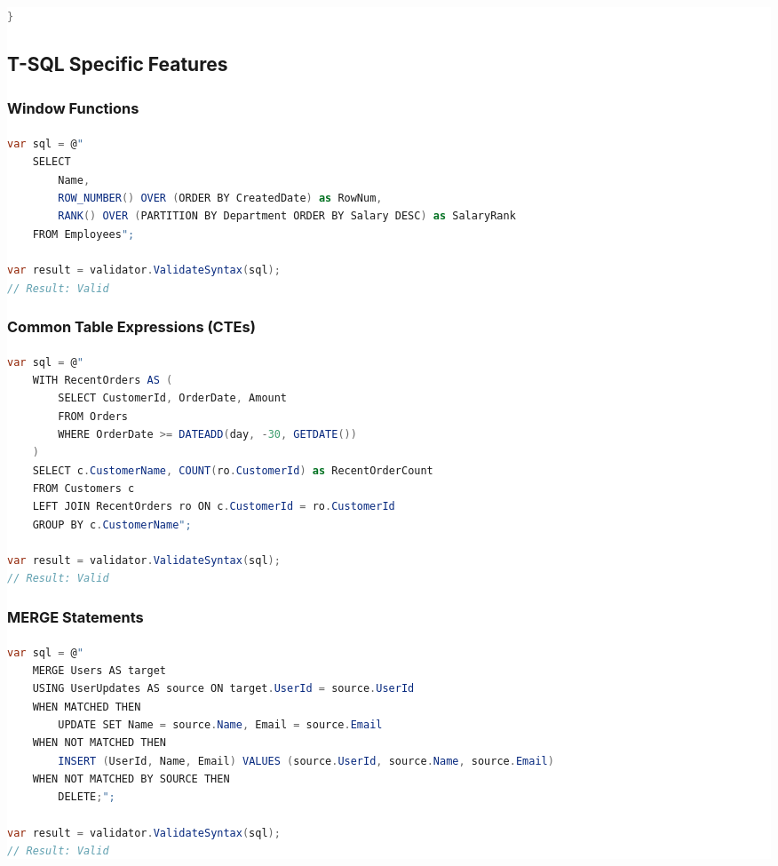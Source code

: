```csharp
}
```

## T-SQL Specific Features

### Window Functions
```csharp
var sql = @"
    SELECT 
        Name,
        ROW_NUMBER() OVER (ORDER BY CreatedDate) as RowNum,
        RANK() OVER (PARTITION BY Department ORDER BY Salary DESC) as SalaryRank
    FROM Employees";

var result = validator.ValidateSyntax(sql);
// Result: Valid
```

### Common Table Expressions (CTEs)
```csharp
var sql = @"
    WITH RecentOrders AS (
        SELECT CustomerId, OrderDate, Amount
        FROM Orders
        WHERE OrderDate >= DATEADD(day, -30, GETDATE())
    )
    SELECT c.CustomerName, COUNT(ro.CustomerId) as RecentOrderCount
    FROM Customers c
    LEFT JOIN RecentOrders ro ON c.CustomerId = ro.CustomerId
    GROUP BY c.CustomerName";

var result = validator.ValidateSyntax(sql);
// Result: Valid
```

### MERGE Statements
```csharp
var sql = @"
    MERGE Users AS target
    USING UserUpdates AS source ON target.UserId = source.UserId
    WHEN MATCHED THEN
        UPDATE SET Name = source.Name, Email = source.Email
    WHEN NOT MATCHED THEN
        INSERT (UserId, Name, Email) VALUES (source.UserId, source.Name, source.Email)
    WHEN NOT MATCHED BY SOURCE THEN
        DELETE;";

var result = validator.ValidateSyntax(sql);
// Result: Valid
```
